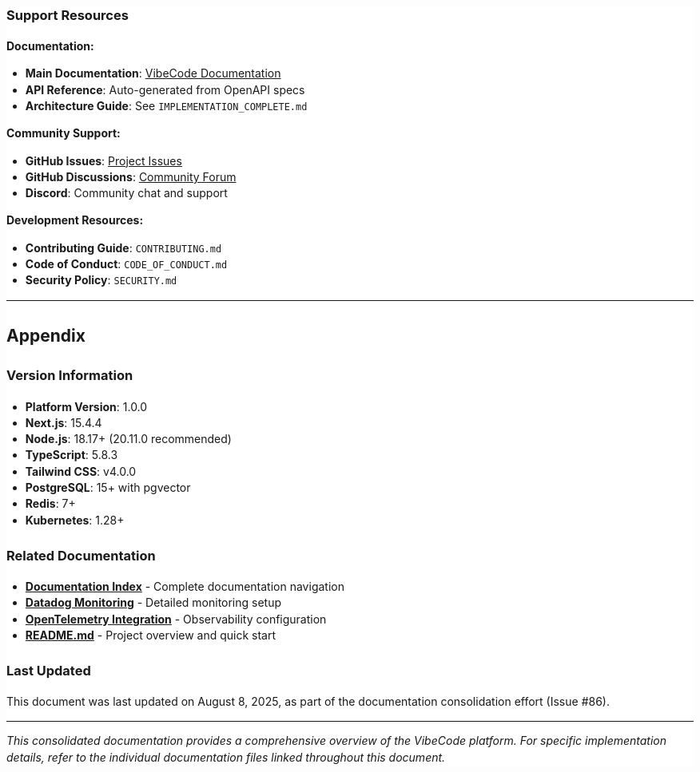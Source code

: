 ### Support Resources

**Documentation:**
- **Main Documentation**: [VibeCode Documentation](https://ryanmaclean.github.io/vibecode-webgui/)
- **API Reference**: Auto-generated from OpenAPI specs
- **Architecture Guide**: See `IMPLEMENTATION_COMPLETE.md`

**Community Support:**
- **GitHub Issues**: [Project Issues](https://github.com/ryanmaclean/vibecode-webgui/issues)
- **GitHub Discussions**: [Community Forum](https://github.com/ryanmaclean/vibecode-webgui/discussions)
- **Discord**: Community chat and support

**Development Resources:**
- **Contributing Guide**: `CONTRIBUTING.md`
- **Code of Conduct**: `CODE_OF_CONDUCT.md`
- **Security Policy**: `SECURITY.md`

---

## Appendix

### Version Information
- **Platform Version**: 1.0.0
- **Next.js**: 15.4.4
- **Node.js**: 18.17+ (20.11.0 recommended)
- **TypeScript**: 5.8.3
- **Tailwind CSS**: v4.0.0
- **PostgreSQL**: 15+ with pgvector
- **Redis**: 7+
- **Kubernetes**: 1.28+

### Related Documentation
- **[Documentation Index](./DOCUMENTATION_INDEX.md)** - Complete documentation navigation
- **[Datadog Monitoring](./DATADOG_MONITORING.md)** - Detailed monitoring setup
- **[OpenTelemetry Integration](./OPENTELEMETRY_INTEGRATION.md)** - Observability configuration
- **[README.md](../README.md)** - Project overview and quick start

### Last Updated
This document was last updated on August 8, 2025, as part of the documentation consolidation effort (Issue #86).

---

*This consolidated documentation provides a comprehensive overview of the VibeCode platform. For specific implementation details, refer to the individual documentation files linked throughout this document.*
